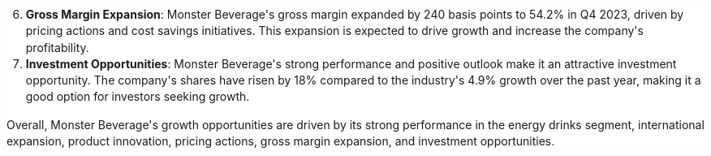 6. **Gross Margin Expansion**: Monster Beverage's gross margin expanded by 240 basis points to 54.2% in Q4 2023, driven by pricing actions and cost savings initiatives. This expansion is expected to drive growth and increase the company's profitability.
7. **Investment Opportunities**: Monster Beverage's strong performance and positive outlook make it an attractive investment opportunity. The company's shares have risen by 18% compared to the industry's 4.9% growth over the past year, making it a good option for investors seeking growth.

Overall, Monster Beverage's growth opportunities are driven by its strong performance in the energy drinks segment, international expansion, product innovation, pricing actions, gross margin expansion, and investment opportunities.

